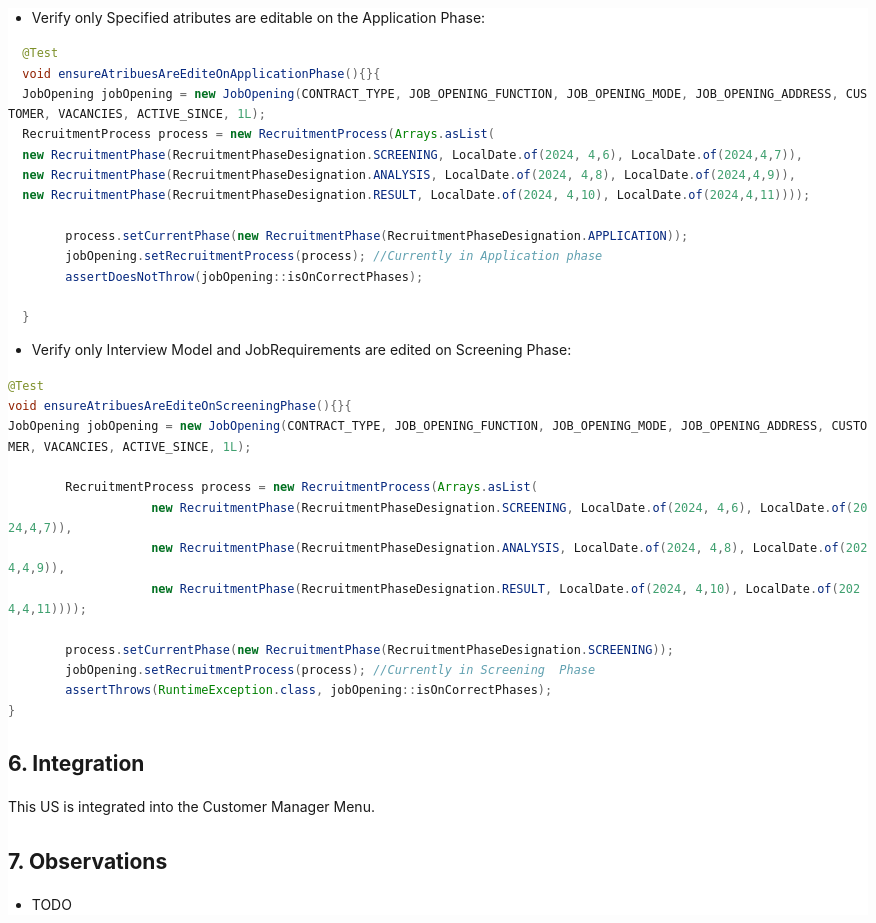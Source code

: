 * Verify only Specified atributes are editable on the Application Phase:
```java 
  @Test
  void ensureAtribuesAreEditeOnApplicationPhase(){}{
  JobOpening jobOpening = new JobOpening(CONTRACT_TYPE, JOB_OPENING_FUNCTION, JOB_OPENING_MODE, JOB_OPENING_ADDRESS, CUSTOMER, VACANCIES, ACTIVE_SINCE, 1L);
  RecruitmentProcess process = new RecruitmentProcess(Arrays.asList(
  new RecruitmentPhase(RecruitmentPhaseDesignation.SCREENING, LocalDate.of(2024, 4,6), LocalDate.of(2024,4,7)),
  new RecruitmentPhase(RecruitmentPhaseDesignation.ANALYSIS, LocalDate.of(2024, 4,8), LocalDate.of(2024,4,9)),
  new RecruitmentPhase(RecruitmentPhaseDesignation.RESULT, LocalDate.of(2024, 4,10), LocalDate.of(2024,4,11))));

        process.setCurrentPhase(new RecruitmentPhase(RecruitmentPhaseDesignation.APPLICATION));
        jobOpening.setRecruitmentProcess(process); //Currently in Application phase
        assertDoesNotThrow(jobOpening::isOnCorrectPhases);

  }

 ```
* Verify only Interview Model and JobRequirements are edited on Screening Phase:

```java 
@Test
void ensureAtribuesAreEditeOnScreeningPhase(){}{
JobOpening jobOpening = new JobOpening(CONTRACT_TYPE, JOB_OPENING_FUNCTION, JOB_OPENING_MODE, JOB_OPENING_ADDRESS, CUSTOMER, VACANCIES, ACTIVE_SINCE, 1L);

        RecruitmentProcess process = new RecruitmentProcess(Arrays.asList(
                    new RecruitmentPhase(RecruitmentPhaseDesignation.SCREENING, LocalDate.of(2024, 4,6), LocalDate.of(2024,4,7)),
                    new RecruitmentPhase(RecruitmentPhaseDesignation.ANALYSIS, LocalDate.of(2024, 4,8), LocalDate.of(2024,4,9)),
                    new RecruitmentPhase(RecruitmentPhaseDesignation.RESULT, LocalDate.of(2024, 4,10), LocalDate.of(2024,4,11))));

        process.setCurrentPhase(new RecruitmentPhase(RecruitmentPhaseDesignation.SCREENING));
        jobOpening.setRecruitmentProcess(process); //Currently in Screening  Phase
        assertThrows(RuntimeException.class, jobOpening::isOnCorrectPhases);
}
```


## 6. Integration
This US is integrated into the Customer Manager Menu.


## 7. Observations

* TODO

